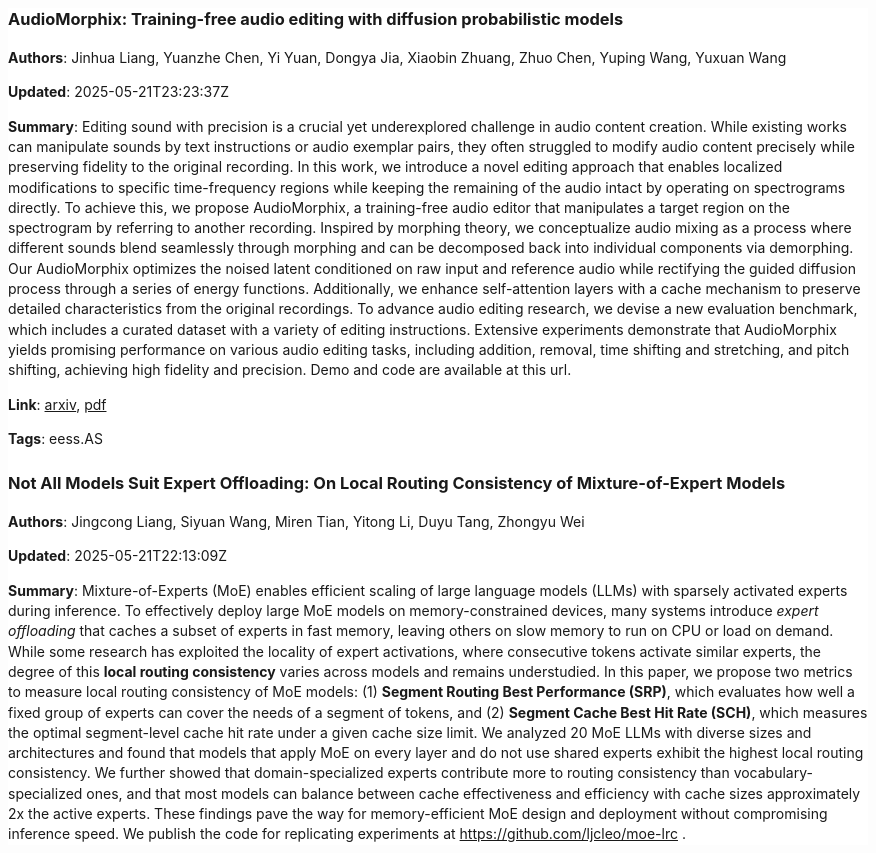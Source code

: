 

### AudioMorphix: Training-free audio editing with diffusion probabilistic   models
**Authors**: Jinhua Liang, Yuanzhe Chen, Yi Yuan, Dongya Jia, Xiaobin Zhuang, Zhuo Chen, Yuping Wang, Yuxuan Wang

**Updated**: 2025-05-21T23:23:37Z

**Summary**: Editing sound with precision is a crucial yet underexplored challenge in audio content creation. While existing works can manipulate sounds by text instructions or audio exemplar pairs, they often struggled to modify audio content precisely while preserving fidelity to the original recording. In this work, we introduce a novel editing approach that enables localized modifications to specific time-frequency regions while keeping the remaining of the audio intact by operating on spectrograms directly. To achieve this, we propose AudioMorphix, a training-free audio editor that manipulates a target region on the spectrogram by referring to another recording. Inspired by morphing theory, we conceptualize audio mixing as a process where different sounds blend seamlessly through morphing and can be decomposed back into individual components via demorphing. Our AudioMorphix optimizes the noised latent conditioned on raw input and reference audio while rectifying the guided diffusion process through a series of energy functions. Additionally, we enhance self-attention layers with a cache mechanism to preserve detailed characteristics from the original recordings. To advance audio editing research, we devise a new evaluation benchmark, which includes a curated dataset with a variety of editing instructions. Extensive experiments demonstrate that AudioMorphix yields promising performance on various audio editing tasks, including addition, removal, time shifting and stretching, and pitch shifting, achieving high fidelity and precision. Demo and code are available at this url.

**Link**: [arxiv](http://arxiv.org/abs/2505.16076v1),  [pdf](http://arxiv.org/pdf/2505.16076v1)

**Tags**: eess.AS 



### Not All Models Suit Expert Offloading: On Local Routing Consistency of   Mixture-of-Expert Models
**Authors**: Jingcong Liang, Siyuan Wang, Miren Tian, Yitong Li, Duyu Tang, Zhongyu Wei

**Updated**: 2025-05-21T22:13:09Z

**Summary**: Mixture-of-Experts (MoE) enables efficient scaling of large language models (LLMs) with sparsely activated experts during inference. To effectively deploy large MoE models on memory-constrained devices, many systems introduce *expert offloading* that caches a subset of experts in fast memory, leaving others on slow memory to run on CPU or load on demand. While some research has exploited the locality of expert activations, where consecutive tokens activate similar experts, the degree of this **local routing consistency** varies across models and remains understudied. In this paper, we propose two metrics to measure local routing consistency of MoE models: (1) **Segment Routing Best Performance (SRP)**, which evaluates how well a fixed group of experts can cover the needs of a segment of tokens, and (2) **Segment Cache Best Hit Rate (SCH)**, which measures the optimal segment-level cache hit rate under a given cache size limit. We analyzed 20 MoE LLMs with diverse sizes and architectures and found that models that apply MoE on every layer and do not use shared experts exhibit the highest local routing consistency. We further showed that domain-specialized experts contribute more to routing consistency than vocabulary-specialized ones, and that most models can balance between cache effectiveness and efficiency with cache sizes approximately 2x the active experts. These findings pave the way for memory-efficient MoE design and deployment without compromising inference speed. We publish the code for replicating experiments at https://github.com/ljcleo/moe-lrc .
